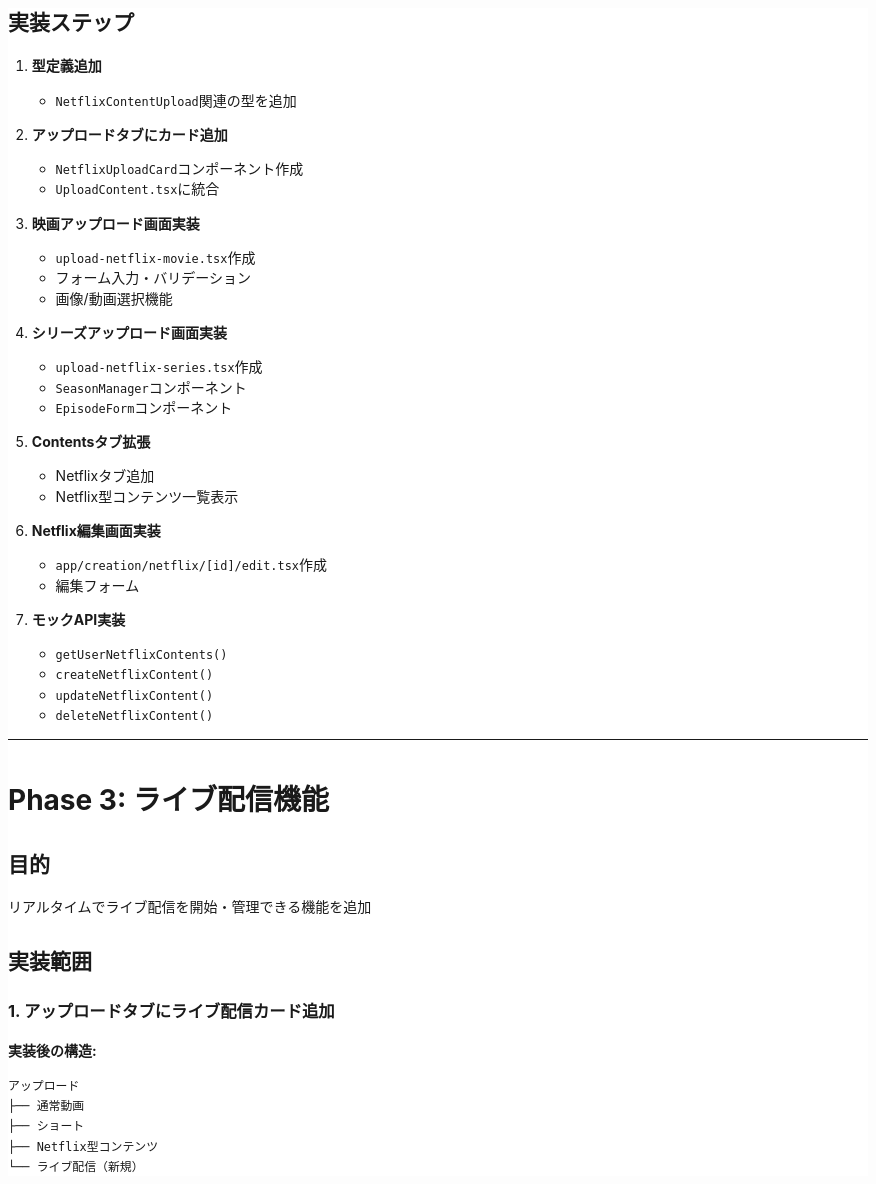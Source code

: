 ## 実装ステップ

1. **型定義追加**
   - `NetflixContentUpload`関連の型を追加

2. **アップロードタブにカード追加**
   - `NetflixUploadCard`コンポーネント作成
   - `UploadContent.tsx`に統合

3. **映画アップロード画面実装**
   - `upload-netflix-movie.tsx`作成
   - フォーム入力・バリデーション
   - 画像/動画選択機能

4. **シリーズアップロード画面実装**
   - `upload-netflix-series.tsx`作成
   - `SeasonManager`コンポーネント
   - `EpisodeForm`コンポーネント

5. **Contentsタブ拡張**
   - Netflixタブ追加
   - Netflix型コンテンツ一覧表示

6. **Netflix編集画面実装**
   - `app/creation/netflix/[id]/edit.tsx`作成
   - 編集フォーム

7. **モックAPI実装**
   - `getUserNetflixContents()`
   - `createNetflixContent()`
   - `updateNetflixContent()`
   - `deleteNetflixContent()`

---

# Phase 3: ライブ配信機能

## 目的
リアルタイムでライブ配信を開始・管理できる機能を追加

## 実装範囲

### 1. アップロードタブにライブ配信カード追加

**実装後の構造:**
```
アップロード
├── 通常動画
├── ショート
├── Netflix型コンテンツ
└── ライブ配信（新規）
```

